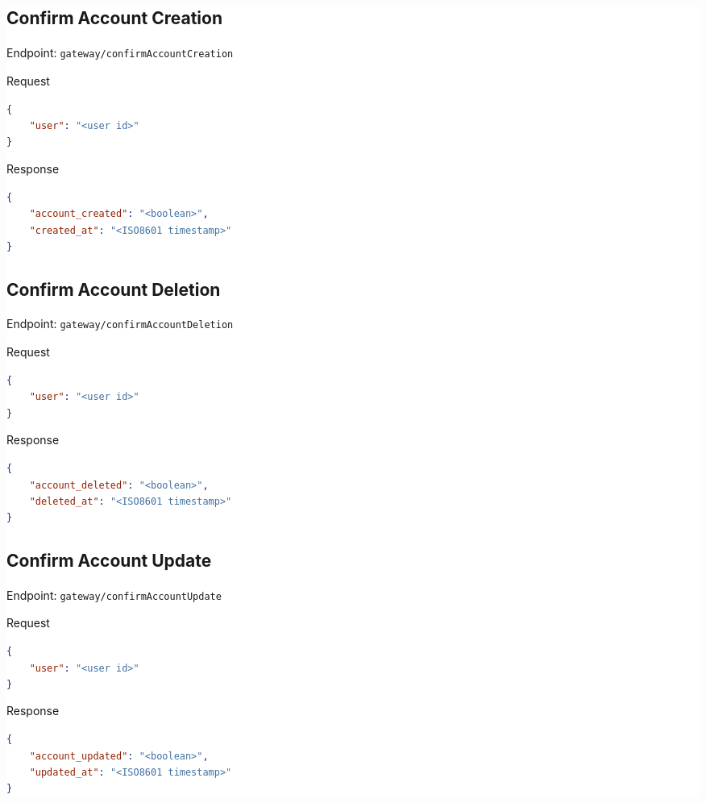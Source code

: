 ## Confirm Account Creation

Endpoint: `gateway/confirmAccountCreation`

Request
```json
{
    "user": "<user id>"
}
```

Response
```json
{
    "account_created": "<boolean>",
    "created_at": "<ISO8601 timestamp>"
}
```

## Confirm Account Deletion

Endpoint: `gateway/confirmAccountDeletion`

Request
```json
{
    "user": "<user id>"
}
```

Response
```json
{
    "account_deleted": "<boolean>",
    "deleted_at": "<ISO8601 timestamp>"
}
```

## Confirm Account Update

Endpoint: `gateway/confirmAccountUpdate`

Request
```json
{
    "user": "<user id>"
}
```

Response
```json
{
    "account_updated": "<boolean>",
    "updated_at": "<ISO8601 timestamp>"
}
```
